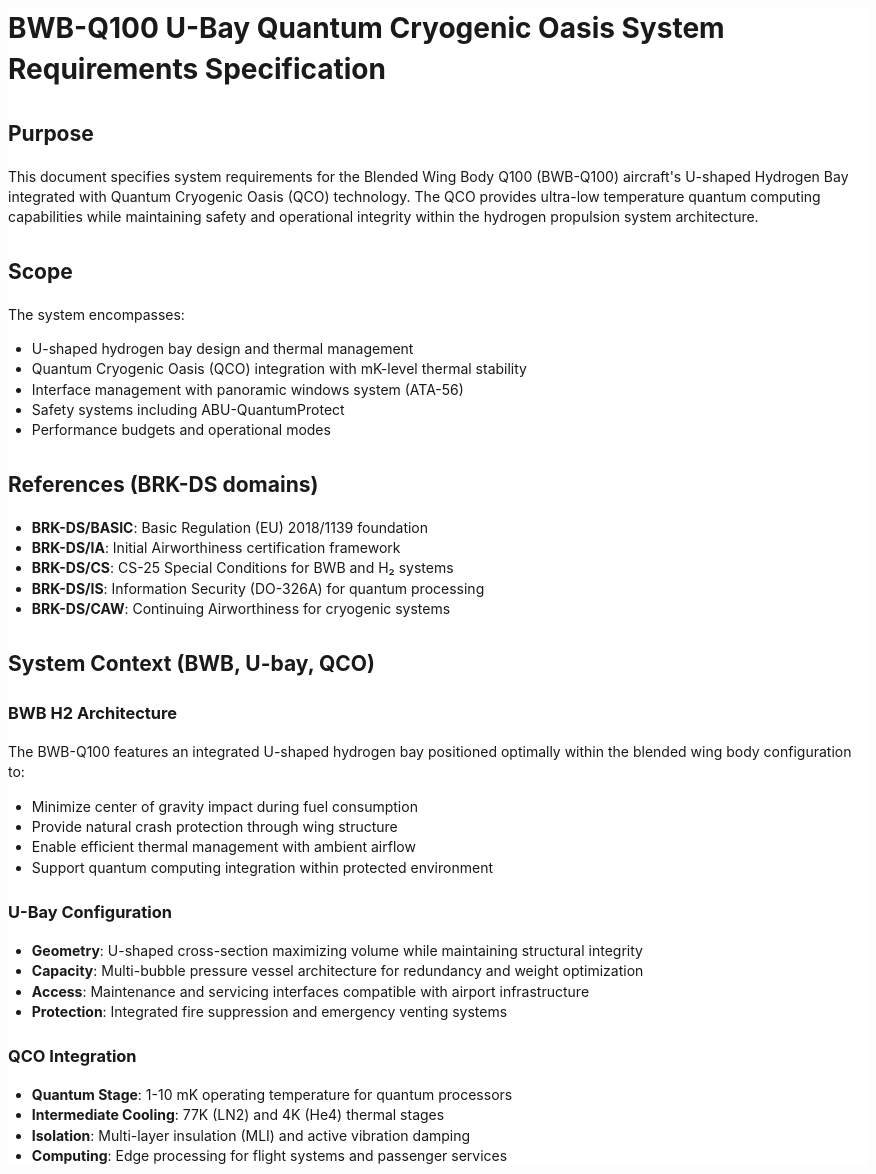 # BWB-Q100 U-Bay Quantum Cryogenic Oasis System Requirements Specification

## Purpose

This document specifies system requirements for the Blended Wing Body Q100 (BWB-Q100) aircraft's U-shaped Hydrogen Bay integrated with Quantum Cryogenic Oasis (QCO) technology. The QCO provides ultra-low temperature quantum computing capabilities while maintaining safety and operational integrity within the hydrogen propulsion system architecture.

## Scope

The system encompasses:
- U-shaped hydrogen bay design and thermal management
- Quantum Cryogenic Oasis (QCO) integration with mK-level thermal stability
- Interface management with panoramic windows system (ATA-56)
- Safety systems including ABU-QuantumProtect
- Performance budgets and operational modes

## References (BRK-DS domains)

- **BRK-DS/BASIC**: Basic Regulation (EU) 2018/1139 foundation
- **BRK-DS/IA**: Initial Airworthiness certification framework
- **BRK-DS/CS**: CS-25 Special Conditions for BWB and H₂ systems
- **BRK-DS/IS**: Information Security (DO-326A) for quantum processing
- **BRK-DS/CAW**: Continuing Airworthiness for cryogenic systems

## System Context (BWB, U-bay, QCO)

### BWB H2 Architecture
The BWB-Q100 features an integrated U-shaped hydrogen bay positioned optimally within the blended wing body configuration to:
- Minimize center of gravity impact during fuel consumption
- Provide natural crash protection through wing structure
- Enable efficient thermal management with ambient airflow
- Support quantum computing integration within protected environment

### U-Bay Configuration
- **Geometry**: U-shaped cross-section maximizing volume while maintaining structural integrity
- **Capacity**: Multi-bubble pressure vessel architecture for redundancy and weight optimization
- **Access**: Maintenance and servicing interfaces compatible with airport infrastructure
- **Protection**: Integrated fire suppression and emergency venting systems

### QCO Integration
- **Quantum Stage**: 1-10 mK operating temperature for quantum processors
- **Intermediate Cooling**: 77K (LN2) and 4K (He4) thermal stages
- **Isolation**: Multi-layer insulation (MLI) and active vibration damping
- **Computing**: Edge processing for flight systems and passenger services
